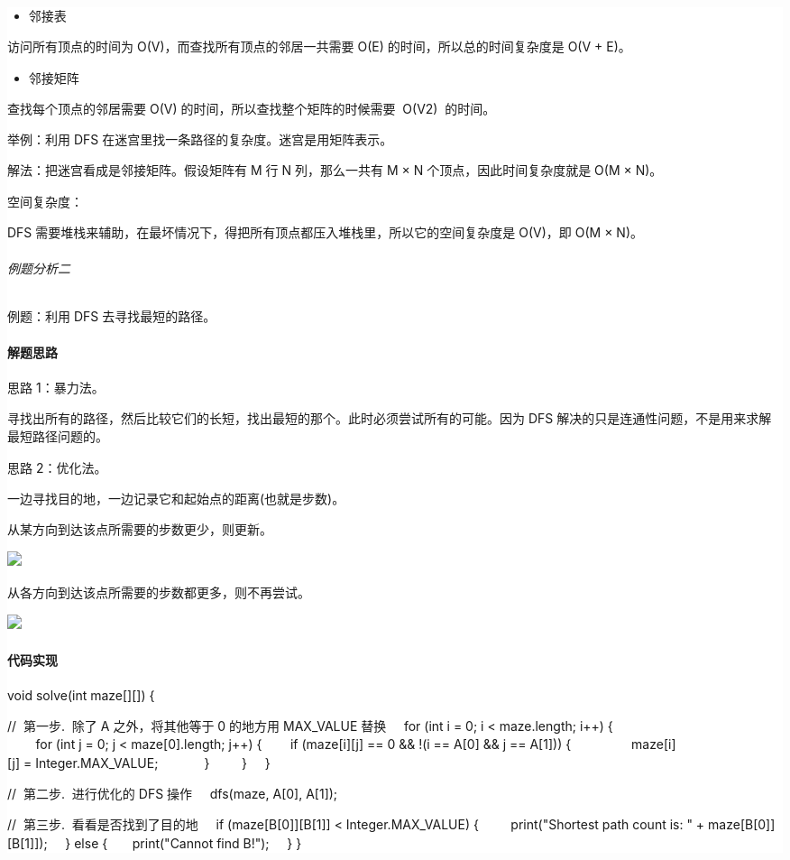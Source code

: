 - 邻接表

访问所有顶点的时间为 O(V)，而查找所有顶点的邻居一共需要 O(E) 的时间，所以总的时间复杂度是 O(V + E)。

- 邻接矩阵

查找每个顶点的邻居需要 O(V) 的时间，所以查找整个矩阵的时候需要  O(V2)  的时间。

举例：利用 DFS 在迷宫里找一条路径的复杂度。迷宫是用矩阵表示。

解法：把迷宫看成是邻接矩阵。假设矩阵有 M 行 N 列，那么一共有 M × N 个顶点，因此时间复杂度就是 O(M × N)。

空间复杂度：

DFS 需要堆栈来辅助，在最坏情况下，得把所有顶点都压入堆栈里，所以它的空间复杂度是 O(V)，即 O(M × N)。

###### 例题分析二

例题：利用 DFS 去寻找最短的路径。

#### 解题思路

思路 1：暴力法。

寻找出所有的路径，然后比较它们的长短，找出最短的那个。此时必须尝试所有的可能。因为 DFS 解决的只是连通性问题，不是用来求解最短路径问题的。

思路 2：优化法。

一边寻找目的地，一边记录它和起始点的距离(也就是步数)。

从某方向到达该点所需要的步数更少，则更新。

![](http://s0.lgstatic.com/i/image2/M01/91/43/CgotOV2IkaSAJZTIAOVn4eGgEXc393.gif)

从各方向到达该点所需要的步数都更多，则不再尝试。

![](http://s0.lgstatic.com/i/image2/M01/91/43/CgotOV2IkamAazS1ANB4kNxFNT4453.gif)

#### 代码实现

void solve(int maze[][]) {

//  第一步.  除了 A 之外，将其他等于 0 的地方用 MAX_VALUE 替换
    for (int i = 0; i < maze.length; i++) {
        for (int j = 0; j < maze[0].length; j++) {
       if (maze[i][j] == 0 && !(i == A[0] && j == A[1])) {
                maze[i][j] = Integer.MAX_VALUE;
            }
        }
    }

//  第二步.  进行优化的 DFS 操作
    dfs(maze, A[0], A[1]);

//  第三步.  看看是否找到了目的地
    if (maze\[B[0]\]\[B[1]\] < Integer.MAX_VALUE) {
        print("Shortest path count is: " + maze\[B[0]\]\[B[1]\]);
    } else {
      print("Cannot find B!");
    }
}
